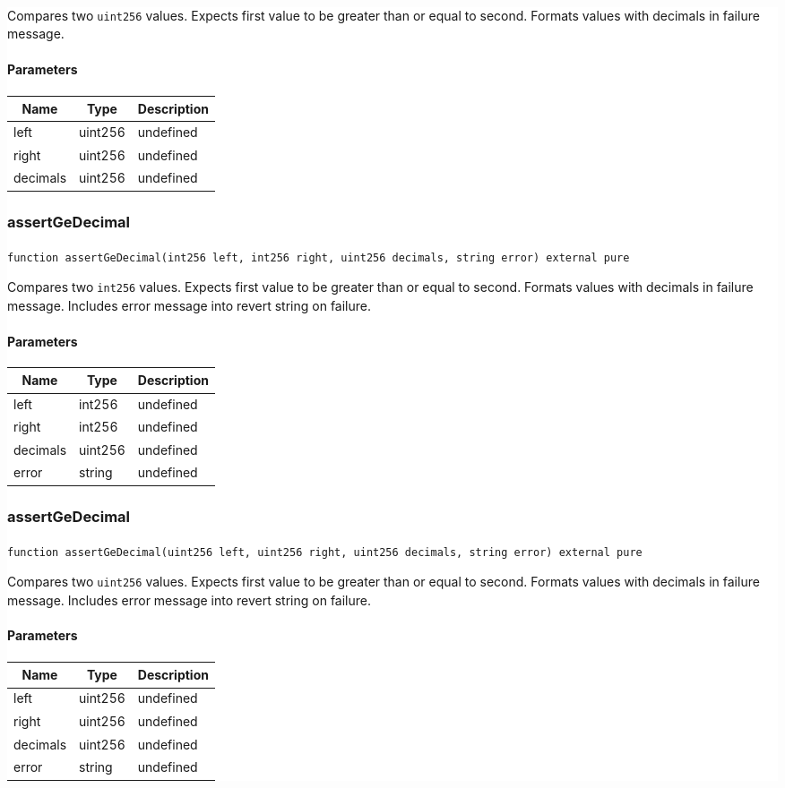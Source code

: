 Compares two `uint256` values. Expects first value to be greater than or equal to second. Formats values with decimals in failure message.



#### Parameters

| Name | Type | Description |
|---|---|---|
| left | uint256 | undefined |
| right | uint256 | undefined |
| decimals | uint256 | undefined |

### assertGeDecimal

```solidity
function assertGeDecimal(int256 left, int256 right, uint256 decimals, string error) external pure
```

Compares two `int256` values. Expects first value to be greater than or equal to second. Formats values with decimals in failure message. Includes error message into revert string on failure.



#### Parameters

| Name | Type | Description |
|---|---|---|
| left | int256 | undefined |
| right | int256 | undefined |
| decimals | uint256 | undefined |
| error | string | undefined |

### assertGeDecimal

```solidity
function assertGeDecimal(uint256 left, uint256 right, uint256 decimals, string error) external pure
```

Compares two `uint256` values. Expects first value to be greater than or equal to second. Formats values with decimals in failure message. Includes error message into revert string on failure.



#### Parameters

| Name | Type | Description |
|---|---|---|
| left | uint256 | undefined |
| right | uint256 | undefined |
| decimals | uint256 | undefined |
| error | string | undefined |
